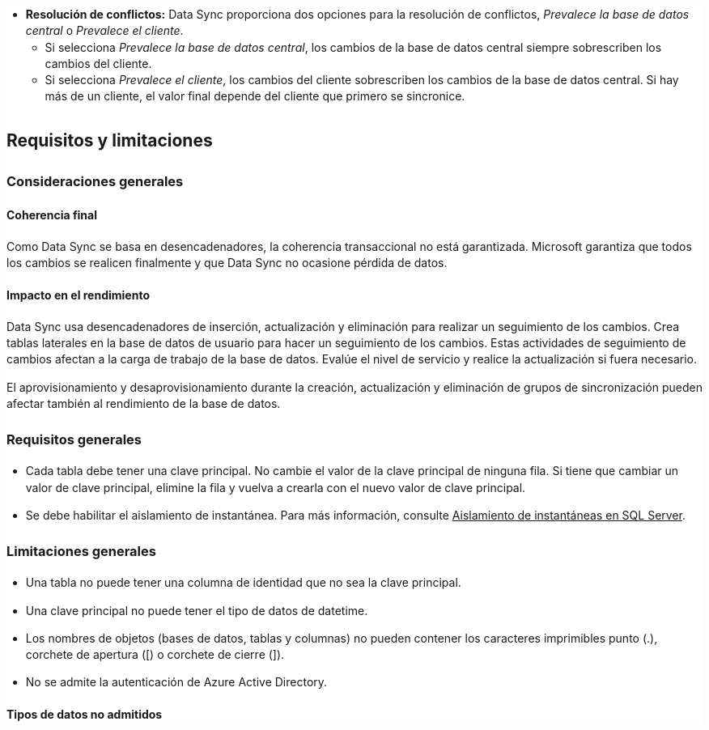 -   **Resolución de conflictos:** Data Sync proporciona dos opciones para la resolución de conflictos, *Prevalece la base de datos central* o *Prevalece el cliente*.
    -   Si selecciona *Prevalece la base de datos central*, los cambios de la base de datos central siempre sobrescriben los cambios del cliente.
    -   Si selecciona *Prevalece el cliente*, los cambios del cliente sobrescriben los cambios de la base de datos central. Si hay más de un cliente, el valor final depende del cliente que primero se sincronice.

## <a name="sync-req-lim"></a> Requisitos y limitaciones

### <a name="general-considerations"></a>Consideraciones generales

#### <a name="eventual-consistency"></a>Coherencia final
Como Data Sync se basa en desencadenadores, la coherencia transaccional no está garantizada. Microsoft garantiza que todos los cambios se realicen finalmente y que Data Sync no ocasione pérdida de datos.

#### <a name="performance-impact"></a>Impacto en el rendimiento
Data Sync usa desencadenadores de inserción, actualización y eliminación para realizar un seguimiento de los cambios. Crea tablas laterales en la base de datos de usuario para hacer un seguimiento de los cambios. Estas actividades de seguimiento de cambios afectan a la carga de trabajo de la base de datos. Evalúe el nivel de servicio y realice la actualización si fuera necesario.

El aprovisionamiento y desaprovisionamiento durante la creación, actualización y eliminación de grupos de sincronización pueden afectar también al rendimiento de la base de datos. 

### <a name="general-requirements"></a>Requisitos generales

-   Cada tabla debe tener una clave principal. No cambie el valor de la clave principal de ninguna fila. Si tiene que cambiar un valor de clave principal, elimine la fila y vuelva a crearla con el nuevo valor de clave principal. 

-   Se debe habilitar el aislamiento de instantánea. Para más información, consulte [Aislamiento de instantáneas en SQL Server](https://docs.microsoft.com/dotnet/framework/data/adonet/sql/snapshot-isolation-in-sql-server).

### <a name="general-limitations"></a>Limitaciones generales

-   Una tabla no puede tener una columna de identidad que no sea la clave principal.

-   Una clave principal no puede tener el tipo de datos de datetime.

-   Los nombres de objetos (bases de datos, tablas y columnas) no pueden contener los caracteres imprimibles punto (.), corchete de apertura ([) o corchete de cierre (]).

-   No se admite la autenticación de Azure Active Directory.

#### <a name="unsupported-data-types"></a>Tipos de datos no admitidos
